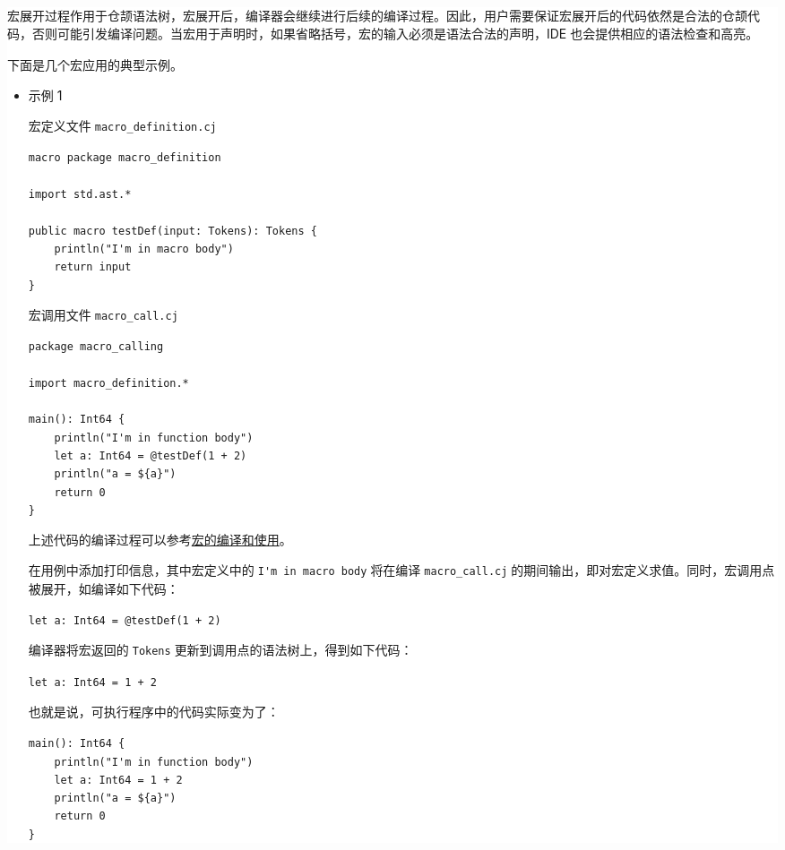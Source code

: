 宏展开过程作用于仓颉语法树，宏展开后，编译器会继续进行后续的编译过程。因此，用户需要保证宏展开后的代码依然是合法的仓颉代码，否则可能引发编译问题。当宏用于声明时，如果省略括号，宏的输入必须是语法合法的声明，IDE 也会提供相应的语法检查和高亮。

下面是几个宏应用的典型示例。

- 示例 1

  宏定义文件 `macro_definition.cj`

  
  

  ```cangjie
  macro package macro_definition

  import std.ast.*

  public macro testDef(input: Tokens): Tokens {
      println("I'm in macro body")
      return input
  }
  ```

  宏调用文件 `macro_call.cj`

  

  ```cangjie
  package macro_calling

  import macro_definition.*

  main(): Int64 {
      println("I'm in function body")
      let a: Int64 = @testDef(1 + 2)
      println("a = ${a}")
      return 0
  }
  ```

  上述代码的编译过程可以参考[宏的编译和使用](./compiling_error_reporting_and_debugging.md#宏的编译和使用)。

  在用例中添加打印信息，其中宏定义中的 `I'm in macro body` 将在编译 `macro_call.cj` 的期间输出，即对宏定义求值。同时，宏调用点被展开，如编译如下代码：

  ```cangjie
  let a: Int64 = @testDef(1 + 2)
  ```

  编译器将宏返回的 `Tokens` 更新到调用点的语法树上，得到如下代码：

  ```cangjie
  let a: Int64 = 1 + 2
  ```

  也就是说，可执行程序中的代码实际变为了：

  ```cangjie
  main(): Int64 {
      println("I'm in function body")
      let a: Int64 = 1 + 2
      println("a = ${a}")
      return 0
  }
  ```
